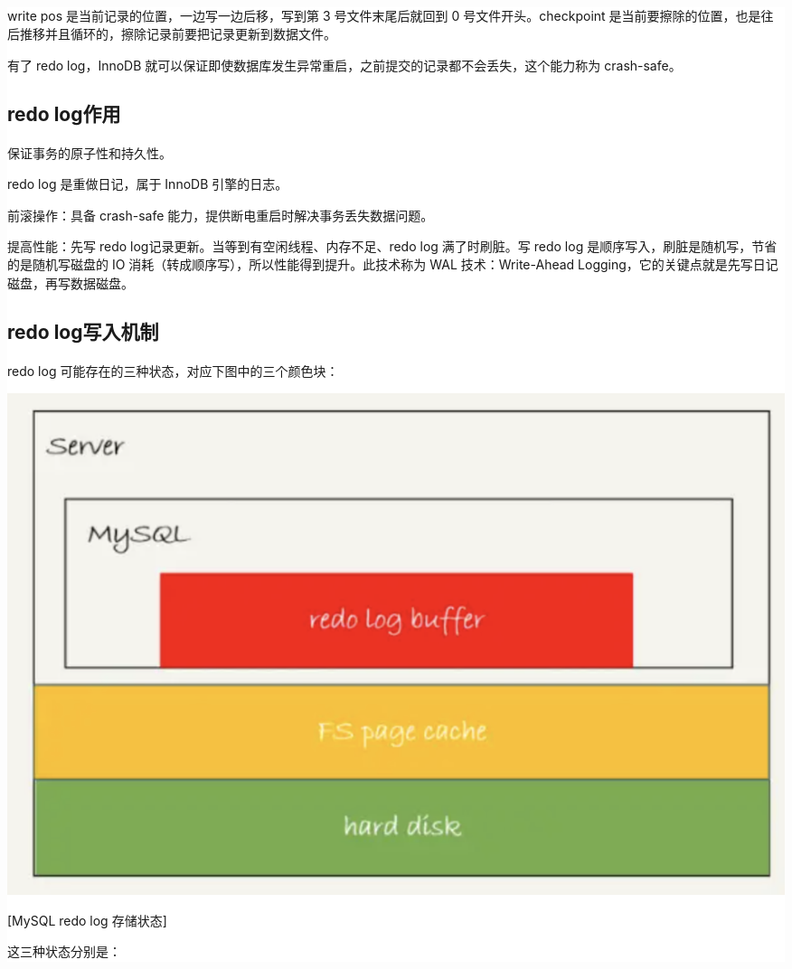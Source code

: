 
write pos 是当前记录的位置，一边写一边后移，写到第 3 号文件末尾后就回到 0 号文件开头。checkpoint 是当前要擦除的位置，也是往后推移并且循环的，擦除记录前要把记录更新到数据文件。

有了 redo log，InnoDB 就可以保证即使数据库发生异常重启，之前提交的记录都不会丢失，这个能力称为 crash-safe。

## redo log作用

保证事务的原子性和持久性。

redo log 是重做日记，属于 InnoDB 引擎的日志。

前滚操作：具备 crash-safe 能力，提供断电重启时解决事务丢失数据问题。

提高性能：先写 redo log记录更新。当等到有空闲线程、内存不足、redo log 满了时刷脏。写 redo log 是顺序写入，刷脏是随机写，节省的是随机写磁盘的 IO 消耗（转成顺序写），所以性能得到提升。此技术称为 WAL 技术：Write-Ahead Logging，它的关键点就是先写日记磁盘，再写数据磁盘。

## redo log写入机制

redo log 可能存在的三种状态，对应下图中的三个颜色块：

![mysql_log_20220409_2.png](./imgs/mysql_log_20220409_2.png)


[MySQL redo log 存储状态]

这三种状态分别是：
